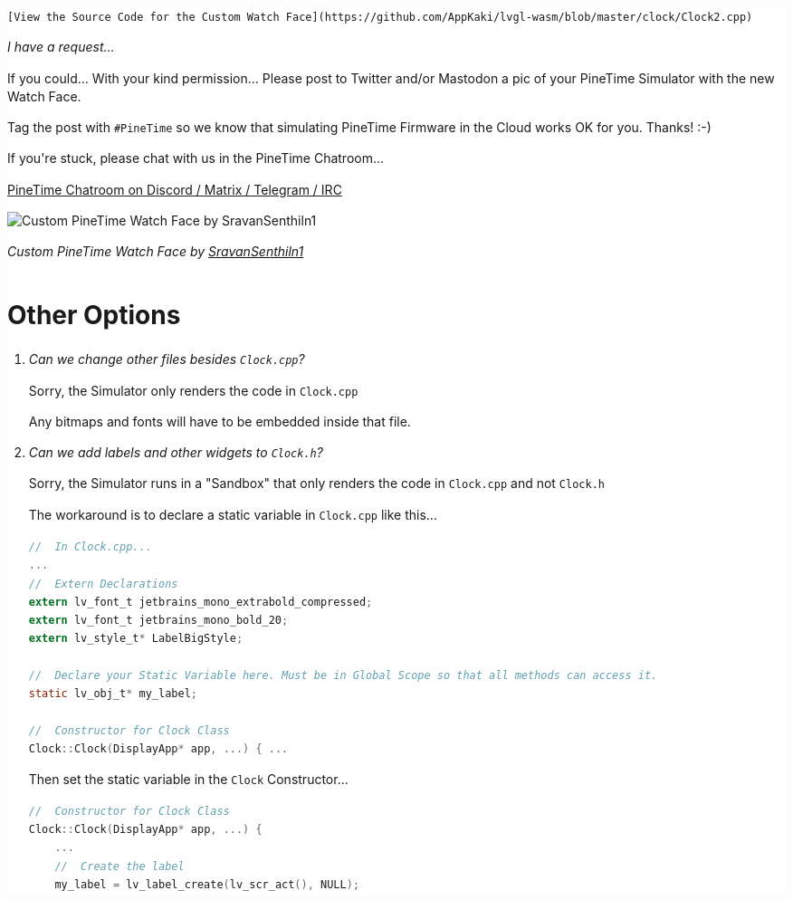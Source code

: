     [View the Source Code for the Custom Watch Face](https://github.com/AppKaki/lvgl-wasm/blob/master/clock/Clock2.cpp)


_I have a request..._

If you could... With your kind permission... Please post to Twitter and/or Mastodon a pic of your PineTime Simulator with the new Watch Face.

Tag the post with `#PineTime` so we know that simulating PineTime Firmware in the Cloud works OK for you. Thanks! :-)

If you're stuck, please chat with us in the PineTime Chatroom...

[PineTime Chatroom on Discord / Matrix / Telegram / IRC](https://wiki.pine64.org/index.php/PineTime#Community)

![Custom PineTime Watch Face by SravanSenthiln1](https://lupyuen.github.io/images/simulator-morning.jpg)

_Custom PineTime Watch Face by [SravanSenthiln1](https://twitter.com/SravanSenthiln1)_

# Other Options

1.  _Can we change other files besides `Clock.cpp`?_

    Sorry, the Simulator only renders the code in `Clock.cpp`

    Any bitmaps and fonts will have to be embedded inside that file.

1.  _Can we add labels and other widgets to `Clock.h`?_

    Sorry, the Simulator runs in a "Sandbox" that only renders the code in `Clock.cpp` and not `Clock.h`

    The workaround is to declare a static variable in `Clock.cpp` like this...

    ```c
    //  In Clock.cpp...
    ...
    //  Extern Declarations
    extern lv_font_t jetbrains_mono_extrabold_compressed;
    extern lv_font_t jetbrains_mono_bold_20;
    extern lv_style_t* LabelBigStyle;

    //  Declare your Static Variable here. Must be in Global Scope so that all methods can access it.
    static lv_obj_t* my_label;

    //  Constructor for Clock Class
    Clock::Clock(DisplayApp* app, ...) { ...
    ```

    Then set the static variable in the `Clock` Constructor...
    
    ```c
    //  Constructor for Clock Class
    Clock::Clock(DisplayApp* app, ...) {
        ...
        //  Create the label
        my_label = lv_label_create(lv_scr_act(), NULL);
    ```
